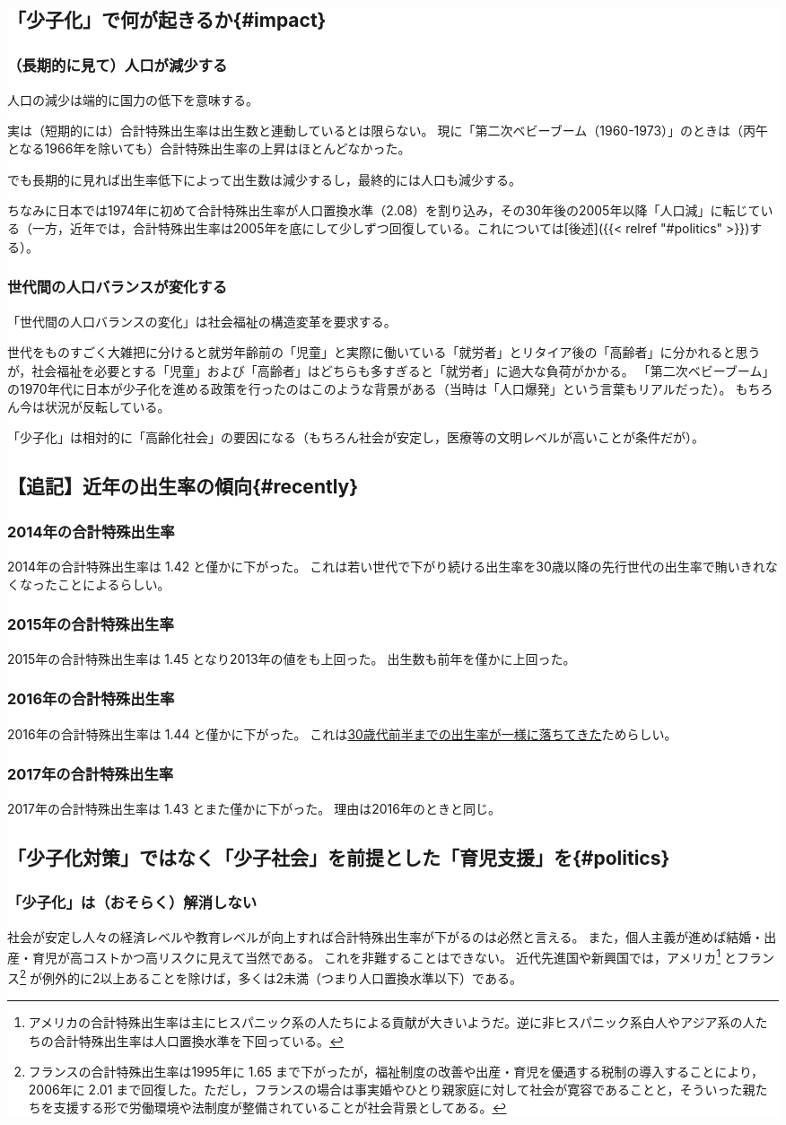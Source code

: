 ## 「少子化」で何が起きるか{#impact}

### （長期的に見て）人口が減少する

人口の減少は端的に国力の低下を意味する。

実は（短期的には）合計特殊出生率は出生数と連動しているとは限らない。
現に「第二次ベビーブーム（1960-1973）」のときは（丙午となる1966年を除いても）合計特殊出生率の上昇はほとんどなかった。

でも長期的に見れば出生率低下によって出生数は減少するし，最終的には人口も減少する。

ちなみに日本では1974年に初めて合計特殊出生率が人口置換水準（2.08）を割り込み，その30年後の2005年以降「人口減」に転じている（一方，近年では，合計特殊出生率は2005年を底にして少しずつ回復している。これについては[後述]({{< relref "#politics" >}})する）。

### 世代間の人口バランスが変化する

「世代間の人口バランスの変化」は社会福祉の構造変革を要求する。

世代をものすごく大雑把に分けると就労年齢前の「児童」と実際に働いている「就労者」とリタイア後の「高齢者」に分かれると思うが，社会福祉を必要とする「児童」および「高齢者」はどちらも多すぎると「就労者」に過大な負荷がかかる。
「第二次ベビーブーム」の1970年代に日本が少子化を進める政策を行ったのはこのような背景がある（当時は「人口爆発」という言葉もリアルだった）。
もちろん今は状況が反転している。

「少子化」は相対的に「高齢化社会」の要因になる（もちろん社会が安定し，医療等の文明レベルが高いことが条件だが）。

## 【追記】近年の出生率の傾向{#recently}

### 2014年の合計特殊出生率

2014年の合計特殊出生率は 1.42 と僅かに下がった。
これは若い世代で下がり続ける出生率を30歳以降の先行世代の出生率で賄いきれなくなったことによるらしい。

### 2015年の合計特殊出生率

2015年の合計特殊出生率は 1.45 となり2013年の値をも上回った。
出生数も前年を僅かに上回った。

### 2016年の合計特殊出生率

2016年の合計特殊出生率は 1.44 と僅かに下がった。
これは[30歳代前半までの出生率が一様に落ちてきた](http://www.garbagenews.net/archives/2013446.html)ためらしい。

### 2017年の合計特殊出生率

2017年の合計特殊出生率は 1.43 とまた僅かに下がった。
理由は2016年のときと同じ。

## 「少子化対策」ではなく「少子社会」を前提とした「育児支援」を{#politics}

### 「少子化」は（おそらく）解消しない

社会が安定し人々の経済レベルや教育レベルが向上すれば合計特殊出生率が下がるのは必然と言える。
また，個人主義が進めば結婚・出産・育児が高コストかつ高リスクに見えて当然である。
これを非難することはできない。
近代先進国や新興国では，アメリカ[^a] とフランス[^b] が例外的に2以上あることを除けば，多くは2未満（つまり人口置換水準以下）である。


[^a]: アメリカの合計特殊出生率は主にヒスパニック系の人たちによる貢献が大きいようだ。逆に非ヒスパニック系白人やアジア系の人たちの合計特殊出生率は人口置換水準を下回っている。
[^b]: フランスの合計特殊出生率は1995年に 1.65 まで下がったが，福祉制度の改善や出産・育児を優遇する税制の導入することにより，2006年に 2.01 まで回復した。ただし，フランスの場合は事実婚やひとり親家庭に対して社会が寛容であることと，そういった親たちを支援する形で労働環境や法制度が整備されていることが社会背景としてある。
[^c]: これってぶっちゃけ「移民」を許容するってことなんだけど，「移民」に対して批判が多いのは承知しているし，移民とうまくやってる国のほうが少ないってのも承知している。また外部からの人を受け入れるということは，外部へ出ていく人も許容するってことでもある（これがまた別の移民問題を引き起こす）。しかし内部で調達できないのなら外部から調達するしかないし，外部調達もダメだというのなら「国力」を競うゲームから降りるしかない。まぁ私個人としては無理スジなゲームからは降りるほうが賢明だと思うけどね。アメリカのエスニック・グループの問題および欧州（とくにイギリス）の移民問題に関してはジョック・ヤングの『排除型社会』とその続編の『後期近代の眩暈』に詳しく解説されているので是非お勧めする。
[^d]: てな話になるとすぐ「民衆を啓蒙していかなければならない」とかいうバカ政治家が出てくるのが困りモノだが。念のためにいうと，貧困層に対して生活支援や貧困からの脱出を支援していくことを否定しているわけではないよ。これらはまた別の問題である。